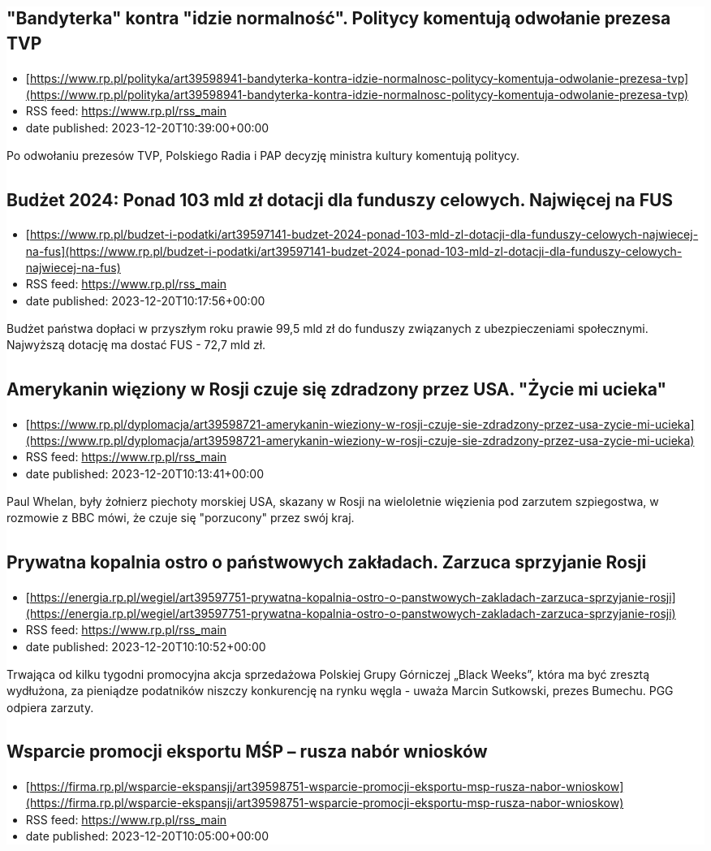 ## "Bandyterka" kontra "idzie normalność". Politycy komentują odwołanie prezesa TVP
 - [https://www.rp.pl/polityka/art39598941-bandyterka-kontra-idzie-normalnosc-politycy-komentuja-odwolanie-prezesa-tvp](https://www.rp.pl/polityka/art39598941-bandyterka-kontra-idzie-normalnosc-politycy-komentuja-odwolanie-prezesa-tvp)
 - RSS feed: https://www.rp.pl/rss_main
 - date published: 2023-12-20T10:39:00+00:00

Po odwołaniu prezesów TVP, Polskiego Radia i PAP decyzję ministra kultury komentują politycy.

## Budżet 2024: Ponad 103 mld zł dotacji dla funduszy celowych. Najwięcej na FUS
 - [https://www.rp.pl/budzet-i-podatki/art39597141-budzet-2024-ponad-103-mld-zl-dotacji-dla-funduszy-celowych-najwiecej-na-fus](https://www.rp.pl/budzet-i-podatki/art39597141-budzet-2024-ponad-103-mld-zl-dotacji-dla-funduszy-celowych-najwiecej-na-fus)
 - RSS feed: https://www.rp.pl/rss_main
 - date published: 2023-12-20T10:17:56+00:00

Budżet państwa dopłaci w przyszłym roku prawie 99,5 mld zł do funduszy związanych z ubezpieczeniami społecznymi. Najwyższą dotację ma dostać FUS - 72,7 mld zł.

## Amerykanin więziony w Rosji czuje się zdradzony przez USA. "Życie mi ucieka"
 - [https://www.rp.pl/dyplomacja/art39598721-amerykanin-wieziony-w-rosji-czuje-sie-zdradzony-przez-usa-zycie-mi-ucieka](https://www.rp.pl/dyplomacja/art39598721-amerykanin-wieziony-w-rosji-czuje-sie-zdradzony-przez-usa-zycie-mi-ucieka)
 - RSS feed: https://www.rp.pl/rss_main
 - date published: 2023-12-20T10:13:41+00:00

Paul Whelan, były żołnierz piechoty morskiej USA, skazany w Rosji na wieloletnie więzienia pod zarzutem szpiegostwa, w rozmowie z BBC mówi, że czuje się "porzucony" przez swój kraj.

## Prywatna kopalnia ostro o państwowych zakładach. Zarzuca sprzyjanie Rosji
 - [https://energia.rp.pl/wegiel/art39597751-prywatna-kopalnia-ostro-o-panstwowych-zakladach-zarzuca-sprzyjanie-rosji](https://energia.rp.pl/wegiel/art39597751-prywatna-kopalnia-ostro-o-panstwowych-zakladach-zarzuca-sprzyjanie-rosji)
 - RSS feed: https://www.rp.pl/rss_main
 - date published: 2023-12-20T10:10:52+00:00

Trwająca od kilku tygodni promocyjna akcja sprzedażowa Polskiej Grupy Górniczej „Black Weeks”, która ma być zresztą wydłużona, za pieniądze podatników niszczy konkurencję na rynku węgla - uważa Marcin Sutkowski, prezes Bumechu. PGG odpiera zarzuty.

## Wsparcie promocji eksportu MŚP – rusza nabór wniosków
 - [https://firma.rp.pl/wsparcie-ekspansji/art39598751-wsparcie-promocji-eksportu-msp-rusza-nabor-wnioskow](https://firma.rp.pl/wsparcie-ekspansji/art39598751-wsparcie-promocji-eksportu-msp-rusza-nabor-wnioskow)
 - RSS feed: https://www.rp.pl/rss_main
 - date published: 2023-12-20T10:05:00+00:00
